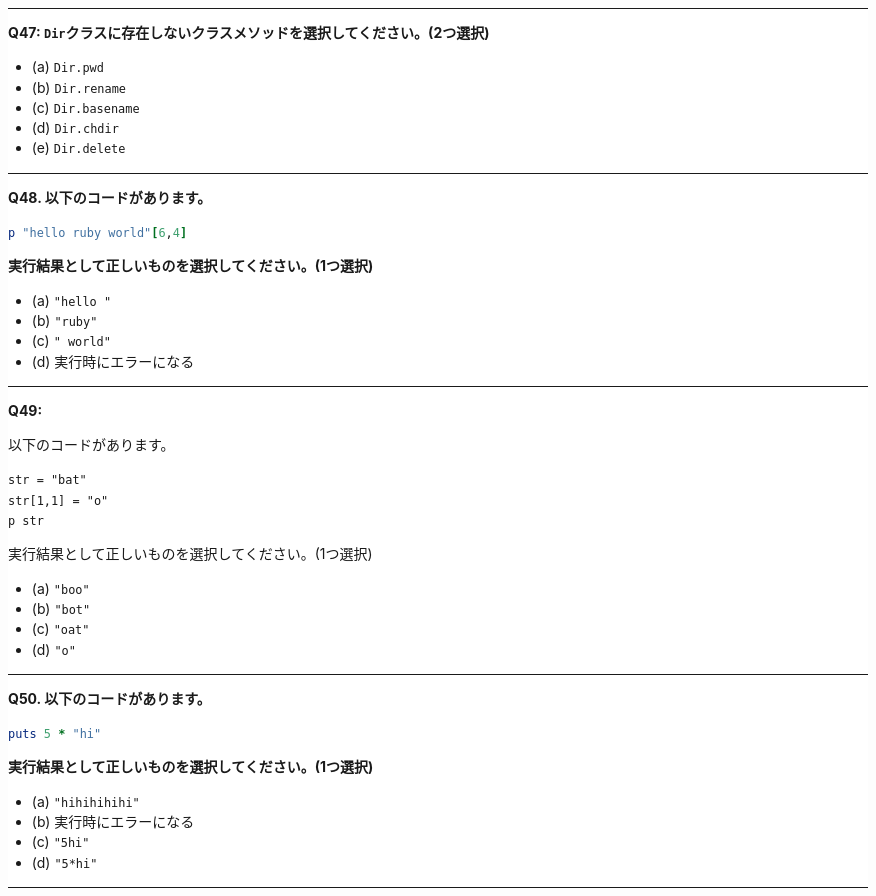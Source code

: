 ---------------------------------------------------------------------------

**Q47: `Dir`クラスに存在しないクラスメソッドを選択してください。(2つ選択)**

- (a) `Dir.pwd`
- (b) `Dir.rename`
- (c) `Dir.basename`
- (d) `Dir.chdir`
- (e) `Dir.delete`

---------------------------------------------------------------------------

**Q48. 以下のコードがあります。**

```ruby
p "hello ruby world"[6,4]
```

**実行結果として正しいものを選択してください。(1つ選択)**

- (a) `"hello "`
- (b) `"ruby"`
- (c) `" world"`
- (d) 実行時にエラーになる

---------------------------------------------------------------------------

**Q49:** 

以下のコードがあります。

```
str = "bat"
str[1,1] = "o"
p str
```

実行結果として正しいものを選択してください。(1つ選択)

- (a) `"boo"`
- (b) `"bot"`
- (c) `"oat"`
- (d) `"o"`

---------------------------------------------------------------------------

**Q50. 以下のコードがあります。**

```ruby
puts 5 * "hi"
```

**実行結果として正しいものを選択してください。(1つ選択)**

- (a) `"hihihihihi"`
- (b) 実行時にエラーになる
- (c) `"5hi"`
- (d) `"5*hi"`

---------------------------------------------------------------------------

